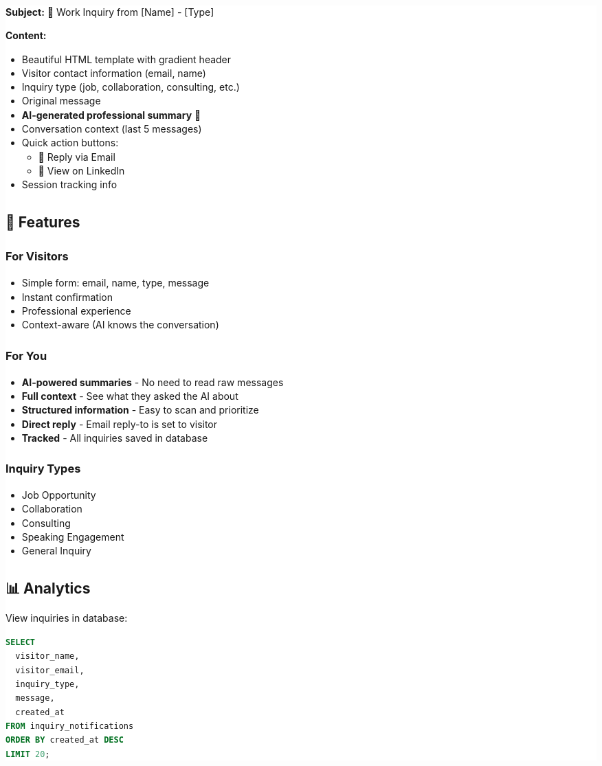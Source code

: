 **Subject:** 🔔 Work Inquiry from [Name] - [Type]

**Content:**
- Beautiful HTML template with gradient header
- Visitor contact information (email, name)
- Inquiry type (job, collaboration, consulting, etc.)
- Original message
- **AI-generated professional summary** 🧠
- Conversation context (last 5 messages)
- Quick action buttons:
  - 📧 Reply via Email
  - 💼 View on LinkedIn
- Session tracking info

## 🎯 Features

### For Visitors
- Simple form: email, name, type, message
- Instant confirmation
- Professional experience
- Context-aware (AI knows the conversation)

### For You
- **AI-powered summaries** - No need to read raw messages
- **Full context** - See what they asked the AI about
- **Structured information** - Easy to scan and prioritize
- **Direct reply** - Email reply-to is set to visitor
- **Tracked** - All inquiries saved in database

### Inquiry Types
- Job Opportunity
- Collaboration
- Consulting
- Speaking Engagement
- General Inquiry

## 📊 Analytics

View inquiries in database:
```sql
SELECT 
  visitor_name,
  visitor_email,
  inquiry_type,
  message,
  created_at
FROM inquiry_notifications 
ORDER BY created_at DESC 
LIMIT 20;
```
